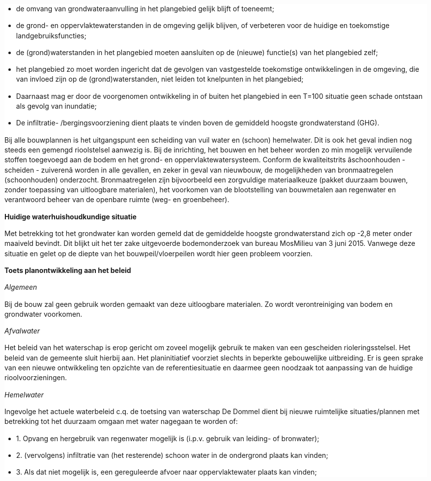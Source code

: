 * de omvang van grondwateraanvulling in het plangebied gelijk blijft of toeneemt;

* de grond\- en oppervlaktewaterstanden in de omgeving gelijk blijven, of verbeteren voor de huidige en toekomstige landgebruiksfuncties;

* de (grond)waterstanden in het plangebied moeten aansluiten op de (nieuwe) functie(s) van het plangebied zelf;

* het plangebied zo moet worden ingericht dat de gevolgen van vastgestelde toekomstige ontwikkelingen in de omgeving, die van invloed zijn op de (grond)waterstanden, niet leiden tot knelpunten in het plangebied;

* Daarnaast mag er door de voorgenomen ontwikkeling in of buiten het plangebied in een T\=100 situatie geen schade ontstaan als gevolg van inundatie;

* De infiltratie\- /bergingsvoorziening dient plaats te vinden boven de gemiddeld hoogste grondwaterstand (GHG).

Bij alle bouwplannen is het uitgangspunt een scheiding van vuil water en (schoon) hemelwater. Dit is ook het geval indien nog steeds een gemengd rioolstelsel aanwezig is. Bij de inrichting, het bouwen en het beheer worden zo min mogelijk vervuilende stoffen toegevoegd aan de bodem en het grond\- en oppervlaktewatersysteem. Conform de kwaliteitstrits âschoonhouden \- scheiden \- zuiverenâ worden in alle gevallen, en zeker in geval van nieuwbouw, de mogelijkheden van bronmaatregelen (schoonhouden) onderzocht. Bronmaatregelen zijn bijvoorbeeld een zorgvuldige materiaalkeuze (pakket duurzaam bouwen, zonder toepassing van uitloogbare materialen), het voorkomen van de blootstelling van bouwmetalen aan regenwater en verantwoord beheer van de openbare ruimte (weg\- en groenbeheer).

**Huidige waterhuishoudkundige situatie**

Met betrekking tot het grondwater kan worden gemeld dat de gemiddelde hoogste grondwaterstand zich op \-2,8 meter onder maaiveld bevindt. Dit blijkt uit het ter zake uitgevoerde bodemonderzoek van bureau MosMilieu van 3 juni 2015\. Vanwege deze situatie en gelet op de diepte van het bouwpeil/vloerpeilen wordt hier geen probleem voorzien.

**Toets planontwikkeling aan het beleid**

*Algemeen*

Bij de bouw zal geen gebruik worden gemaakt van deze uitloogbare materialen. Zo wordt verontreiniging van bodem en grondwater voorkomen.

*Afvalwater*

Het beleid van het waterschap is erop gericht om zoveel mogelijk gebruik te maken van een gescheiden rioleringsstelsel. Het beleid van de gemeente sluit hierbij aan. Het planinitiatief voorziet slechts in beperkte gebouwelijke uitbreiding. Er is geen sprake van een nieuwe ontwikkeling ten opzichte van de referentiesituatie en daarmee geen noodzaak tot aanpassing van de huidige rioolvoorzieningen.

*Hemelwater*

Ingevolge het actuele waterbeleid c.q. de toetsing van waterschap De Dommel dient bij nieuwe ruimtelijke situaties/plannen met betrekking tot het duurzaam omgaan met water nagegaan te worden of:

* 1\. Opvang en hergebruik van regenwater mogelijk is (i.p.v. gebruik van leiding\- of bronwater);

* 2\. (vervolgens) infiltratie van (het resterende) schoon water in de ondergrond plaats kan vinden;

* 3\. Als dat niet mogelijk is, een gereguleerde afvoer naar oppervlaktewater plaats kan vinden;
